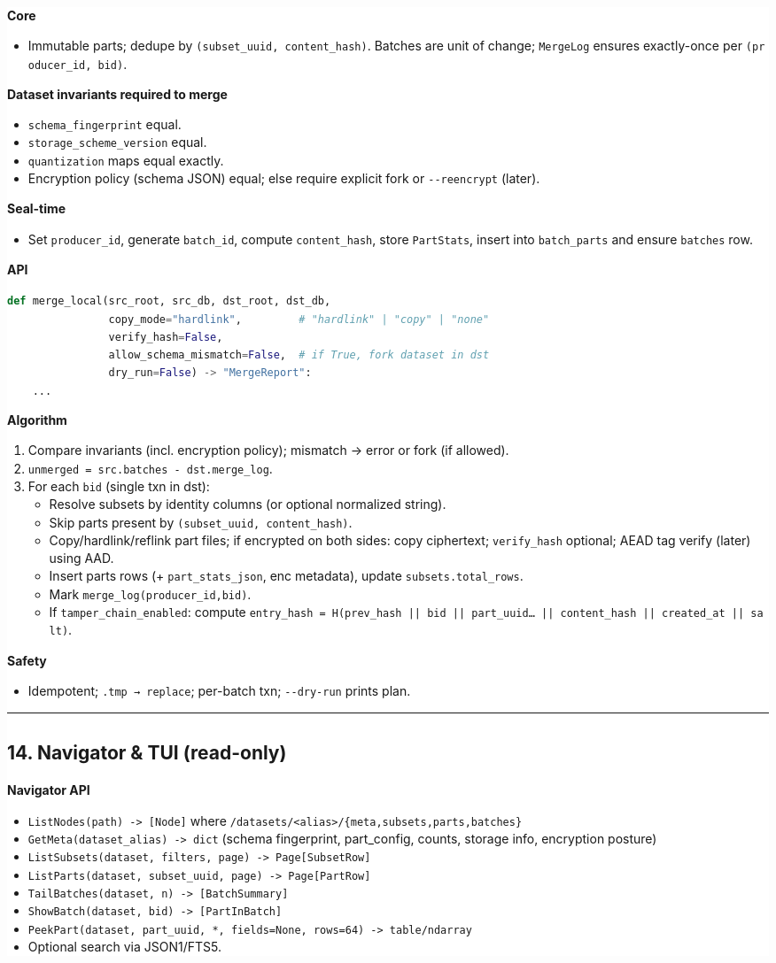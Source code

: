 **Core**

- Immutable parts; dedupe by `(subset_uuid, content_hash)`. Batches are unit of change; `MergeLog` ensures exactly-once per `(producer_id, bid)`.

**Dataset invariants required to merge**

- `schema_fingerprint` equal.
- `storage_scheme_version` equal.
- `quantization` maps equal exactly.
- Encryption policy (schema JSON) equal; else require explicit fork or `--reencrypt` (later).

**Seal-time**

- Set `producer_id`, generate `batch_id`, compute `content_hash`, store `PartStats`, insert into `batch_parts` and ensure `batches` row.

**API**

```python
def merge_local(src_root, src_db, dst_root, dst_db,
                copy_mode="hardlink",         # "hardlink" | "copy" | "none"
                verify_hash=False,
                allow_schema_mismatch=False,  # if True, fork dataset in dst
                dry_run=False) -> "MergeReport":
    ...
```

**Algorithm**

1. Compare invariants (incl. encryption policy); mismatch → error or fork (if allowed).
2. `unmerged = src.batches - dst.merge_log`.
3. For each `bid` (single txn in dst):
   - Resolve subsets by identity columns (or optional normalized string).
   - Skip parts present by `(subset_uuid, content_hash)`.
   - Copy/hardlink/reflink part files; if encrypted on both sides: copy ciphertext; `verify_hash` optional; AEAD tag verify (later) using AAD.
   - Insert parts rows (+ `part_stats_json`, enc metadata), update `subsets.total_rows`.
   - Mark `merge_log(producer_id,bid)`.
   - If `tamper_chain_enabled`: compute `entry_hash = H(prev_hash || bid || part_uuid… || content_hash || created_at || salt)`.

**Safety**

- Idempotent; `.tmp → replace`; per-batch txn; `--dry-run` prints plan.

---

## 14. Navigator & TUI (read-only)

**Navigator API**

- `ListNodes(path) -> [Node]` where `/datasets/<alias>/{meta,subsets,parts,batches}`
- `GetMeta(dataset_alias) -> dict` (schema fingerprint, part\_config, counts, storage info, encryption posture)
- `ListSubsets(dataset, filters, page) -> Page[SubsetRow]`
- `ListParts(dataset, subset_uuid, page) -> Page[PartRow]`
- `TailBatches(dataset, n) -> [BatchSummary]`
- `ShowBatch(dataset, bid) -> [PartInBatch]`
- `PeekPart(dataset, part_uuid, *, fields=None, rows=64) -> table/ndarray`
- Optional search via JSON1/FTS5.
